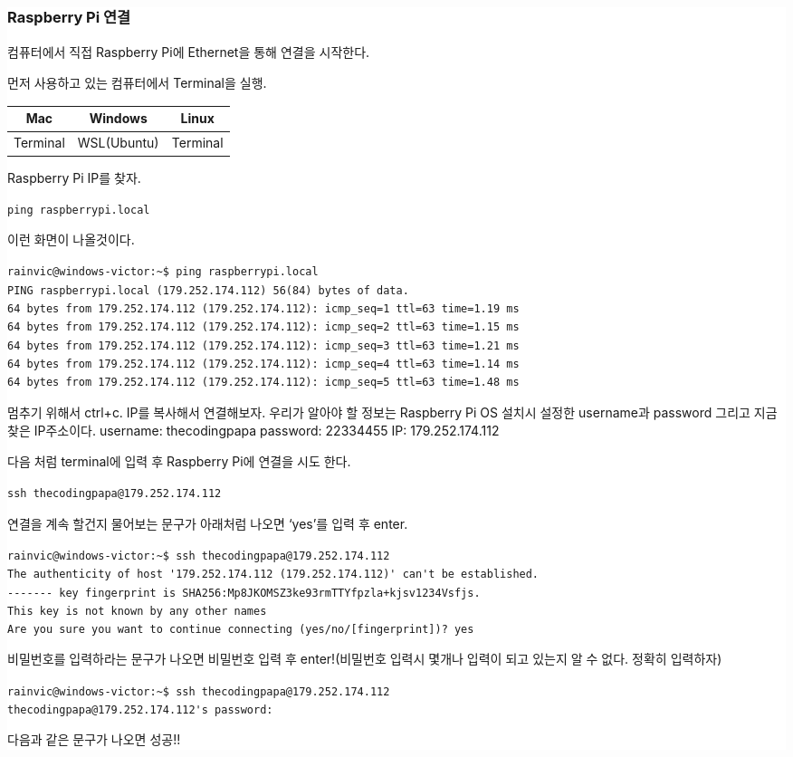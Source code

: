 ### Raspberry Pi 연결
컴퓨터에서 직접 Raspberry Pi에 Ethernet을 통해 연결을 시작한다.

먼저 사용하고 있는 컴퓨터에서 Terminal을 실행.

| Mac | Windows | Linux |
| --- | --- | --- |
| Terminal | WSL(Ubuntu) | Terminal |

Raspberry Pi IP를 찾자.

```shell
ping raspberrypi.local
```

이런 화면이 나올것이다.

```shell
rainvic@windows-victor:~$ ping raspberrypi.local
PING raspberrypi.local (179.252.174.112) 56(84) bytes of data.
64 bytes from 179.252.174.112 (179.252.174.112): icmp_seq=1 ttl=63 time=1.19 ms
64 bytes from 179.252.174.112 (179.252.174.112): icmp_seq=2 ttl=63 time=1.15 ms
64 bytes from 179.252.174.112 (179.252.174.112): icmp_seq=3 ttl=63 time=1.21 ms
64 bytes from 179.252.174.112 (179.252.174.112): icmp_seq=4 ttl=63 time=1.14 ms
64 bytes from 179.252.174.112 (179.252.174.112): icmp_seq=5 ttl=63 time=1.48 ms
```

멈추기 위해서 ctrl+c.
IP를 복사해서 연결해보자.
우리가 알아야 할 정보는 Raspberry Pi OS 설치시 설정한 username과 password 그리고 지금 찾은 IP주소이다.
username: thecodingpapa
password: 22334455
IP: 179.252.174.112

다음 처럼 terminal에 입력 후 Raspberry Pi에 연결을 시도 한다.

```shell
ssh thecodingpapa@179.252.174.112
```

연결을 계속 할건지 물어보는 문구가 아래처럼 나오면 ‘yes’를 입력 후 enter.

```shell
rainvic@windows-victor:~$ ssh thecodingpapa@179.252.174.112
The authenticity of host '179.252.174.112 (179.252.174.112)' can't be established.
------- key fingerprint is SHA256:Mp8JKOMSZ3ke93rmTTYfpzla+kjsv1234Vsfjs.
This key is not known by any other names
Are you sure you want to continue connecting (yes/no/[fingerprint])? yes
```

비밀번호를 입력하라는 문구가 나오면 비밀번호 입력 후 enter!(비밀번호 입력시 몇개나 입력이 되고 있는지 알 수 없다. 정확히 입력하자)

```shell
rainvic@windows-victor:~$ ssh thecodingpapa@179.252.174.112
thecodingpapa@179.252.174.112's password:
```

다음과 같은 문구가 나오면 성공!!
